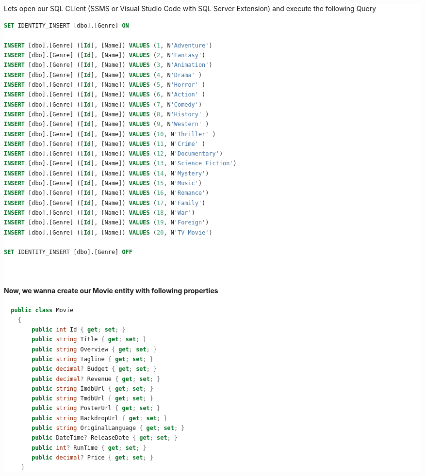Lets open our SQL CLient (SSMS  or Visual Studio Code with SQL Server Extension) and execute the following Query

```sql
SET IDENTITY_INSERT [dbo].[Genre] ON 

INSERT [dbo].[Genre] ([Id], [Name]) VALUES (1, N'Adventure') 
INSERT [dbo].[Genre] ([Id], [Name]) VALUES (2, N'Fantasy')
INSERT [dbo].[Genre] ([Id], [Name]) VALUES (3, N'Animation')
INSERT [dbo].[Genre] ([Id], [Name]) VALUES (4, N'Drama' )
INSERT [dbo].[Genre] ([Id], [Name]) VALUES (5, N'Horror' )
INSERT [dbo].[Genre] ([Id], [Name]) VALUES (6, N'Action' )
INSERT [dbo].[Genre] ([Id], [Name]) VALUES (7, N'Comedy')
INSERT [dbo].[Genre] ([Id], [Name]) VALUES (8, N'History' )
INSERT [dbo].[Genre] ([Id], [Name]) VALUES (9, N'Western' )
INSERT [dbo].[Genre] ([Id], [Name]) VALUES (10, N'Thriller' )
INSERT [dbo].[Genre] ([Id], [Name]) VALUES (11, N'Crime' )
INSERT [dbo].[Genre] ([Id], [Name]) VALUES (12, N'Documentary')
INSERT [dbo].[Genre] ([Id], [Name]) VALUES (13, N'Science Fiction')
INSERT [dbo].[Genre] ([Id], [Name]) VALUES (14, N'Mystery')
INSERT [dbo].[Genre] ([Id], [Name]) VALUES (15, N'Music')
INSERT [dbo].[Genre] ([Id], [Name]) VALUES (16, N'Romance')
INSERT [dbo].[Genre] ([Id], [Name]) VALUES (17, N'Family')
INSERT [dbo].[Genre] ([Id], [Name]) VALUES (18, N'War')
INSERT [dbo].[Genre] ([Id], [Name]) VALUES (19, N'Foreign')
INSERT [dbo].[Genre] ([Id], [Name]) VALUES (20, N'TV Movie')

SET IDENTITY_INSERT [dbo].[Genre] OFF

 
```

#### Now, we wanna create our Movie entity with following properties

```csharp
  public class Movie
    {
        public int Id { get; set; }
        public string Title { get; set; }
        public string Overview { get; set; }
        public string Tagline { get; set; }
        public decimal? Budget { get; set; }
        public decimal? Revenue { get; set; }
        public string ImdbUrl { get; set; }
        public string TmdbUrl { get; set; }
        public string PosterUrl { get; set; }
        public string BackdropUrl { get; set; }
        public string OriginalLanguage { get; set; }
        public DateTime? ReleaseDate { get; set; }
        public int? RunTime { get; set; }
        public decimal? Price { get; set; }
     }
```
